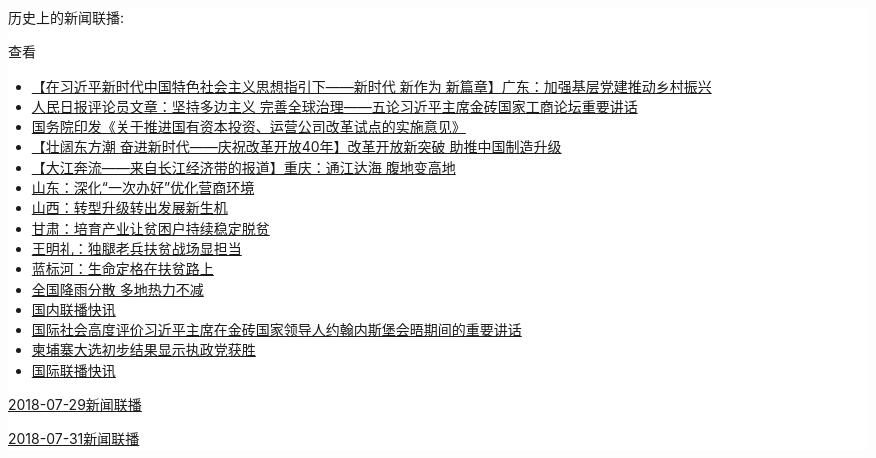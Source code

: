 




历史上的新闻联播:

 查看
 

* [【在习近平新时代中国特色社会主义思想指引下——新时代 新作为 新篇章】广东：加强基层党建推动乡村振兴](#【在习近平新时代中国特色社会主义思想指引下——新时代-新作为-新篇章】广东：加强基层党建推动乡村振兴)
* [人民日报评论员文章：坚持多边主义 完善全球治理——五论习近平主席金砖国家工商论坛重要讲话](#人民日报评论员文章：坚持多边主义-完善全球治理——五论习近平主席金砖国家工商论坛重要讲话)
* [国务院印发《关于推进国有资本投资、运营公司改革试点的实施意见》](#国务院印发《关于推进国有资本投资、运营公司改革试点的实施意见》)
* [【壮阔东方潮 奋进新时代——庆祝改革开放40年】改革开放新突破 助推中国制造升级](#【壮阔东方潮-奋进新时代——庆祝改革开放40年】改革开放新突破-助推中国制造升级)
* [【大江奔流——来自长江经济带的报道】重庆：通江达海 腹地变高地](#【大江奔流——来自长江经济带的报道】重庆：通江达海-腹地变高地)
* [山东：深化“一次办好”优化营商环境](#山东：深化“一次办好”优化营商环境)
* [山西：转型升级转出发展新生机](#山西：转型升级转出发展新生机)
* [甘肃：培育产业让贫困户持续稳定脱贫](#甘肃：培育产业让贫困户持续稳定脱贫)
* [王明礼：独腿老兵扶贫战场显担当](#王明礼：独腿老兵扶贫战场显担当)
* [蓝标河：生命定格在扶贫路上](#蓝标河：生命定格在扶贫路上)
* [全国降雨分散 多地热力不减](#全国降雨分散-多地热力不减)
* [国内联播快讯](#国内联播快讯)
* [国际社会高度评价习近平主席在金砖国家领导人约翰内斯堡会晤期间的重要讲话](#国际社会高度评价习近平主席在金砖国家领导人约翰内斯堡会晤期间的重要讲话)
* [柬埔寨大选初步结果显示执政党获胜](#柬埔寨大选初步结果显示执政党获胜)
* [国际联播快讯](#国际联播快讯)






[2018-07-29新闻联播](/xinwenlianbo/20180729)


[2018-07-31新闻联播](/xinwenlianbo/20180731)



